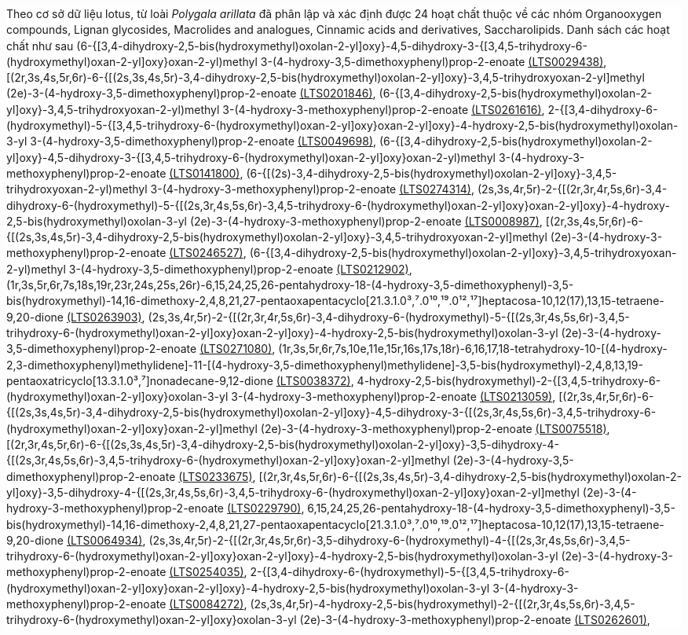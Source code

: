 Theo cơ sở dữ liệu lotus, từ loài *Polygala arillata* đã phân lập và xác định được 24 hoạt chất thuộc về các nhóm Organooxygen compounds, Lignan glycosides, Macrolides and analogues, Cinnamic acids and derivatives, Saccharolipids. Danh sách các hoạt chất như sau (6-{[3,4-dihydroxy-2,5-bis(hydroxymethyl)oxolan-2-yl]oxy}-4,5-dihydroxy-3-{[3,4,5-trihydroxy-6-(hydroxymethyl)oxan-2-yl]oxy}oxan-2-yl)methyl 3-(4-hydroxy-3,5-dimethoxyphenyl)prop-2-enoate [(LTS0029438)](https://lotus.naturalproducts.net/compound/lotus_id/LTS0029438), [(2r,3s,4s,5r,6r)-6-{[(2s,3s,4s,5r)-3,4-dihydroxy-2,5-bis(hydroxymethyl)oxolan-2-yl]oxy}-3,4,5-trihydroxyoxan-2-yl]methyl (2e)-3-(4-hydroxy-3,5-dimethoxyphenyl)prop-2-enoate [(LTS0201846)](https://lotus.naturalproducts.net/compound/lotus_id/LTS0201846), (6-{[3,4-dihydroxy-2,5-bis(hydroxymethyl)oxolan-2-yl]oxy}-3,4,5-trihydroxyoxan-2-yl)methyl 3-(4-hydroxy-3-methoxyphenyl)prop-2-enoate [(LTS0261616)](https://lotus.naturalproducts.net/compound/lotus_id/LTS0261616), 2-{[3,4-dihydroxy-6-(hydroxymethyl)-5-{[3,4,5-trihydroxy-6-(hydroxymethyl)oxan-2-yl]oxy}oxan-2-yl]oxy}-4-hydroxy-2,5-bis(hydroxymethyl)oxolan-3-yl 3-(4-hydroxy-3,5-dimethoxyphenyl)prop-2-enoate [(LTS0049698)](https://lotus.naturalproducts.net/compound/lotus_id/LTS0049698), (6-{[3,4-dihydroxy-2,5-bis(hydroxymethyl)oxolan-2-yl]oxy}-4,5-dihydroxy-3-{[3,4,5-trihydroxy-6-(hydroxymethyl)oxan-2-yl]oxy}oxan-2-yl)methyl 3-(4-hydroxy-3-methoxyphenyl)prop-2-enoate [(LTS0141800)](https://lotus.naturalproducts.net/compound/lotus_id/LTS0141800), (6-{[(2s)-3,4-dihydroxy-2,5-bis(hydroxymethyl)oxolan-2-yl]oxy}-3,4,5-trihydroxyoxan-2-yl)methyl 3-(4-hydroxy-3-methoxyphenyl)prop-2-enoate [(LTS0274314)](https://lotus.naturalproducts.net/compound/lotus_id/LTS0274314), (2s,3s,4r,5r)-2-{[(2r,3r,4r,5s,6r)-3,4-dihydroxy-6-(hydroxymethyl)-5-{[(2s,3r,4s,5s,6r)-3,4,5-trihydroxy-6-(hydroxymethyl)oxan-2-yl]oxy}oxan-2-yl]oxy}-4-hydroxy-2,5-bis(hydroxymethyl)oxolan-3-yl (2e)-3-(4-hydroxy-3-methoxyphenyl)prop-2-enoate [(LTS0008987)](https://lotus.naturalproducts.net/compound/lotus_id/LTS0008987), [(2r,3s,4s,5r,6r)-6-{[(2s,3s,4s,5r)-3,4-dihydroxy-2,5-bis(hydroxymethyl)oxolan-2-yl]oxy}-3,4,5-trihydroxyoxan-2-yl]methyl (2e)-3-(4-hydroxy-3-methoxyphenyl)prop-2-enoate [(LTS0246527)](https://lotus.naturalproducts.net/compound/lotus_id/LTS0246527), (6-{[3,4-dihydroxy-2,5-bis(hydroxymethyl)oxolan-2-yl]oxy}-3,4,5-trihydroxyoxan-2-yl)methyl 3-(4-hydroxy-3,5-dimethoxyphenyl)prop-2-enoate [(LTS0212902)](https://lotus.naturalproducts.net/compound/lotus_id/LTS0212902), (1r,3s,5r,6r,7s,18s,19r,23r,24s,25s,26r)-6,15,24,25,26-pentahydroxy-18-(4-hydroxy-3,5-dimethoxyphenyl)-3,5-bis(hydroxymethyl)-14,16-dimethoxy-2,4,8,21,27-pentaoxapentacyclo[21.3.1.0³,⁷.0¹⁰,¹⁹.0¹²,¹⁷]heptacosa-10,12(17),13,15-tetraene-9,20-dione [(LTS0263903)](https://lotus.naturalproducts.net/compound/lotus_id/LTS0263903), (2s,3s,4r,5r)-2-{[(2r,3r,4r,5s,6r)-3,4-dihydroxy-6-(hydroxymethyl)-5-{[(2s,3r,4s,5s,6r)-3,4,5-trihydroxy-6-(hydroxymethyl)oxan-2-yl]oxy}oxan-2-yl]oxy}-4-hydroxy-2,5-bis(hydroxymethyl)oxolan-3-yl (2e)-3-(4-hydroxy-3,5-dimethoxyphenyl)prop-2-enoate [(LTS0271080)](https://lotus.naturalproducts.net/compound/lotus_id/LTS0271080), (1r,3s,5r,6r,7s,10e,11e,15r,16s,17s,18r)-6,16,17,18-tetrahydroxy-10-[(4-hydroxy-2,3-dimethoxyphenyl)methylidene]-11-[(4-hydroxy-3,5-dimethoxyphenyl)methylidene]-3,5-bis(hydroxymethyl)-2,4,8,13,19-pentaoxatricyclo[13.3.1.0³,⁷]nonadecane-9,12-dione [(LTS0038372)](https://lotus.naturalproducts.net/compound/lotus_id/LTS0038372), 4-hydroxy-2,5-bis(hydroxymethyl)-2-{[3,4,5-trihydroxy-6-(hydroxymethyl)oxan-2-yl]oxy}oxolan-3-yl 3-(4-hydroxy-3-methoxyphenyl)prop-2-enoate [(LTS0213059)](https://lotus.naturalproducts.net/compound/lotus_id/LTS0213059), [(2r,3s,4r,5r,6r)-6-{[(2s,3s,4s,5r)-3,4-dihydroxy-2,5-bis(hydroxymethyl)oxolan-2-yl]oxy}-4,5-dihydroxy-3-{[(2s,3r,4s,5s,6r)-3,4,5-trihydroxy-6-(hydroxymethyl)oxan-2-yl]oxy}oxan-2-yl]methyl (2e)-3-(4-hydroxy-3-methoxyphenyl)prop-2-enoate [(LTS0075518)](https://lotus.naturalproducts.net/compound/lotus_id/LTS0075518), [(2r,3r,4s,5r,6r)-6-{[(2s,3s,4s,5r)-3,4-dihydroxy-2,5-bis(hydroxymethyl)oxolan-2-yl]oxy}-3,5-dihydroxy-4-{[(2s,3r,4s,5s,6r)-3,4,5-trihydroxy-6-(hydroxymethyl)oxan-2-yl]oxy}oxan-2-yl]methyl (2e)-3-(4-hydroxy-3,5-dimethoxyphenyl)prop-2-enoate [(LTS0233675)](https://lotus.naturalproducts.net/compound/lotus_id/LTS0233675), [(2r,3r,4s,5r,6r)-6-{[(2s,3s,4s,5r)-3,4-dihydroxy-2,5-bis(hydroxymethyl)oxolan-2-yl]oxy}-3,5-dihydroxy-4-{[(2s,3r,4s,5s,6r)-3,4,5-trihydroxy-6-(hydroxymethyl)oxan-2-yl]oxy}oxan-2-yl]methyl (2e)-3-(4-hydroxy-3-methoxyphenyl)prop-2-enoate [(LTS0229790)](https://lotus.naturalproducts.net/compound/lotus_id/LTS0229790), 6,15,24,25,26-pentahydroxy-18-(4-hydroxy-3,5-dimethoxyphenyl)-3,5-bis(hydroxymethyl)-14,16-dimethoxy-2,4,8,21,27-pentaoxapentacyclo[21.3.1.0³,⁷.0¹⁰,¹⁹.0¹²,¹⁷]heptacosa-10,12(17),13,15-tetraene-9,20-dione [(LTS0064934)](https://lotus.naturalproducts.net/compound/lotus_id/LTS0064934), (2s,3s,4r,5r)-2-{[(2r,3r,4s,5r,6r)-3,5-dihydroxy-6-(hydroxymethyl)-4-{[(2s,3r,4s,5s,6r)-3,4,5-trihydroxy-6-(hydroxymethyl)oxan-2-yl]oxy}oxan-2-yl]oxy}-4-hydroxy-2,5-bis(hydroxymethyl)oxolan-3-yl (2e)-3-(4-hydroxy-3-methoxyphenyl)prop-2-enoate [(LTS0254035)](https://lotus.naturalproducts.net/compound/lotus_id/LTS0254035), 2-{[3,4-dihydroxy-6-(hydroxymethyl)-5-{[3,4,5-trihydroxy-6-(hydroxymethyl)oxan-2-yl]oxy}oxan-2-yl]oxy}-4-hydroxy-2,5-bis(hydroxymethyl)oxolan-3-yl 3-(4-hydroxy-3-methoxyphenyl)prop-2-enoate [(LTS0084272)](https://lotus.naturalproducts.net/compound/lotus_id/LTS0084272), (2s,3s,4r,5r)-4-hydroxy-2,5-bis(hydroxymethyl)-2-{[(2r,3r,4s,5s,6r)-3,4,5-trihydroxy-6-(hydroxymethyl)oxan-2-yl]oxy}oxolan-3-yl (2e)-3-(4-hydroxy-3-methoxyphenyl)prop-2-enoate [(LTS0262601)](https://lotus.naturalproducts.net/compound/lotus_id/LTS0262601),